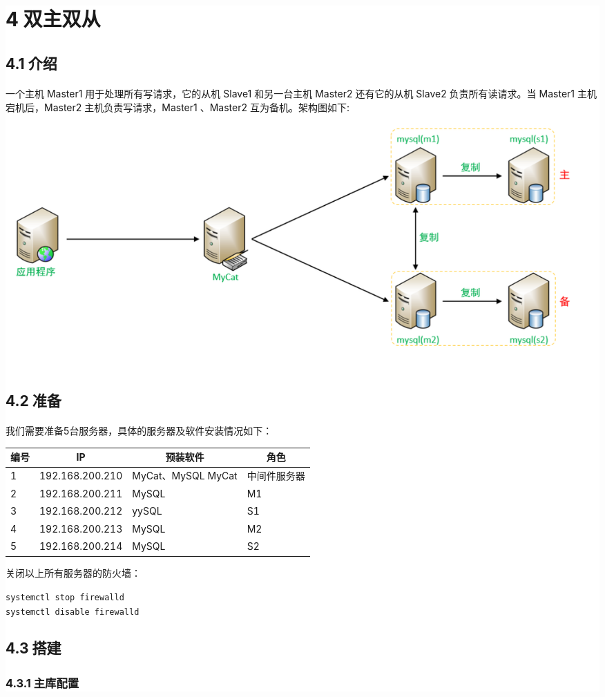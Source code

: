 

# 4 双主双从
## 4.1 介绍
一个主机 Master1 用于处理所有写请求，它的从机 Slave1 和另一台主机 Master2 还有它的从机 Slave2 负责所有读请求。当 Master1 主机宕机后，Master2 主机负责写请求，Master1 、Master2 互为备机。架构图如下:  
![](images/314.png)

## 4.2 准备
我们需要准备5台服务器，具体的服务器及软件安装情况如下：

| 编号 | IP | 预装软件 | 角色 |
| --- | --- | --- | --- |
| 1 | 192.168.200.210 | MyCat、MySQL MyCat | 中间件服务器 |
| 2 | 192.168.200.211 | MySQL | M1 |
| 3 | 192.168.200.212 | yySQL | S1 |
| 4 | 192.168.200.213 | MySQL | M2 |
| 5 | 192.168.200.214 | MySQL | S2 |


关闭以上所有服务器的防火墙：

```bash
systemctl stop firewalld
systemctl disable firewalld
```

## 4.3 搭建
### 4.3.1 主库配置
  